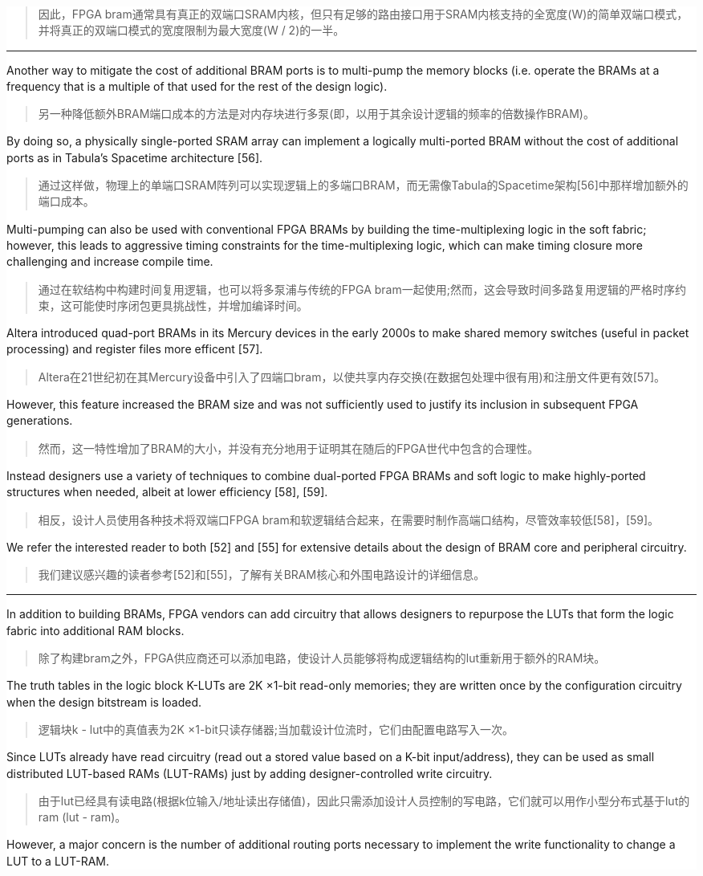 > 因此，FPGA bram通常具有真正的双端口SRAM内核，但只有足够的路由接口用于SRAM内核支持的全宽度(W)的简单双端口模式，并将真正的双端口模式的宽度限制为最大宽度(W / 2)的一半。

---

Another way to mitigate the cost of additional BRAM ports is to multi-pump the memory blocks (i.e. operate the BRAMs at a frequency that is a multiple of that used for the rest of the design logic).

> 另一种降低额外BRAM端口成本的方法是对内存块进行多泵(即，以用于其余设计逻辑的频率的倍数操作BRAM)。

By doing so, a physically single-ported SRAM array can implement a logically multi-ported BRAM without the cost of additional ports as in Tabula’s Spacetime architecture [56].

> 通过这样做，物理上的单端口SRAM阵列可以实现逻辑上的多端口BRAM，而无需像Tabula的Spacetime架构[56]中那样增加额外的端口成本。

Multi-pumping can also be used with conventional FPGA BRAMs by building the time-multiplexing logic in the soft fabric; however, this leads to aggressive timing constraints for the time-multiplexing logic, which can make timing closure more challenging and increase compile time.

> 通过在软结构中构建时间复用逻辑，也可以将多泵浦与传统的FPGA bram一起使用;然而，这会导致时间多路复用逻辑的严格时序约束，这可能使时序闭包更具挑战性，并增加编译时间。

Altera introduced quad-port BRAMs in its Mercury devices in the early 2000s to make shared memory switches (useful in packet processing) and register files more efficent [57].

> Altera在21世纪初在其Mercury设备中引入了四端口bram，以使共享内存交换(在数据包处理中很有用)和注册文件更有效[57]。

However, this feature increased the BRAM size and was not sufficiently used to justify its inclusion in subsequent FPGA generations.

> 然而，这一特性增加了BRAM的大小，并没有充分地用于证明其在随后的FPGA世代中包含的合理性。

Instead designers use a variety of techniques to combine dual-ported FPGA BRAMs and soft logic to make highly-ported structures when needed, albeit at lower efficiency [58], [59].

> 相反，设计人员使用各种技术将双端口FPGA bram和软逻辑结合起来，在需要时制作高端口结构，尽管效率较低[58]，[59]。

We refer the interested reader to both [52] and [55] for extensive details about the design of BRAM core and peripheral circuitry.

> 我们建议感兴趣的读者参考[52]和[55]，了解有关BRAM核心和外围电路设计的详细信息。

---

In addition to building BRAMs, FPGA vendors can add circuitry that allows designers to repurpose the LUTs that form the logic fabric into additional RAM blocks.

> 除了构建bram之外，FPGA供应商还可以添加电路，使设计人员能够将构成逻辑结构的lut重新用于额外的RAM块。

The truth tables in the logic block K-LUTs are 2K ×1-bit read-only memories; they are written once by the configuration circuitry when the design bitstream is loaded.

> 逻辑块k - lut中的真值表为2K ×1-bit只读存储器;当加载设计位流时，它们由配置电路写入一次。

Since LUTs already have read circuitry (read out a stored value based on a K-bit input/address), they can be used as small distributed LUT-based RAMs (LUT-RAMs) just by adding designer-controlled write circuitry.

> 由于lut已经具有读电路(根据k位输入/地址读出存储值)，因此只需添加设计人员控制的写电路，它们就可以用作小型分布式基于lut的ram (lut - ram)。

However, a major concern is the number of additional routing ports necessary to implement the write functionality to change a LUT to a LUT-RAM.
